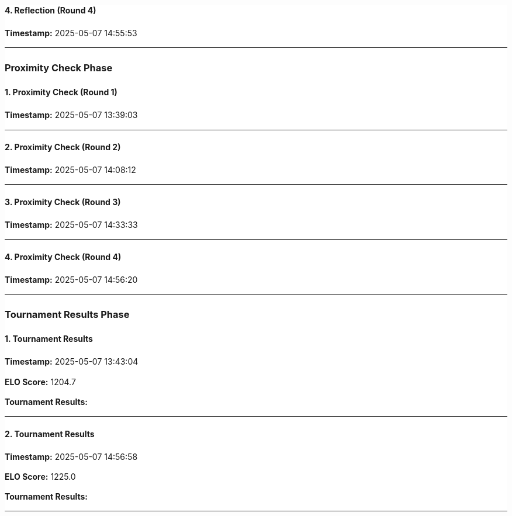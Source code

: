 #### 4. Reflection (Round 4)
**Timestamp:** 2025-05-07 14:55:53



---

### Proximity Check Phase

#### 1. Proximity Check (Round 1)
**Timestamp:** 2025-05-07 13:39:03



---

#### 2. Proximity Check (Round 2)
**Timestamp:** 2025-05-07 14:08:12



---

#### 3. Proximity Check (Round 3)
**Timestamp:** 2025-05-07 14:33:33



---

#### 4. Proximity Check (Round 4)
**Timestamp:** 2025-05-07 14:56:20



---

### Tournament Results Phase

#### 1. Tournament Results
**Timestamp:** 2025-05-07 13:43:04

**ELO Score:** 1204.7

**Tournament Results:**



---

#### 2. Tournament Results
**Timestamp:** 2025-05-07 14:56:58

**ELO Score:** 1225.0

**Tournament Results:**



---
